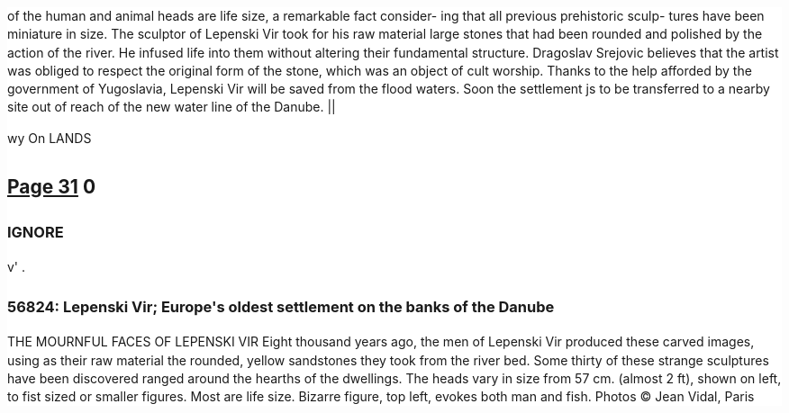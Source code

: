 of the human and animal heads are 
life size, a remarkable fact consider- 
ing that all previous prehistoric sculp- 
tures have been miniature in size. 
The sculptor of Lepenski Vir took 
for his raw material large stones that 
had been rounded and polished by 
the action of the river. He infused 
life into them without altering their 
fundamental structure. Dragoslav 
Srejovic believes that the artist was 
obliged to respect the original form of 
the stone, which was an object of cult 
worship. 
Thanks to the help afforded by the 
government of Yugoslavia, Lepenski 
Vir will be saved from the flood 
waters. Soon the settlement js to be 
transferred to a nearby site out of 
reach of the new water line of the 
Danube. || 
  
wy On LANDS 

## [Page 31](078378engo.pdf#page=31) 0

### IGNORE

  
  
v' 
. 


### 56824: Lepenski Vir; Europe's oldest settlement on the banks of the Danube

THE MOURNFUL FACES 
OF LEPENSKI VIR 
Eight thousand years ago, 
the men of Lepenski Vir 
produced these carved images, 
using as their raw material 
the rounded, yellow sandstones 
they took from the river bed. 
Some thirty of these strange 
sculptures have been discovered 
ranged around the hearths 
of the dwellings. The heads 
vary in size from 57 cm. 
(almost 2 ft), shown on left, 
to fist sized or smaller figures. 
Most are life size. Bizarre figure, 
top left, evokes both man and fish. 
Photos © Jean Vidal, Paris 
